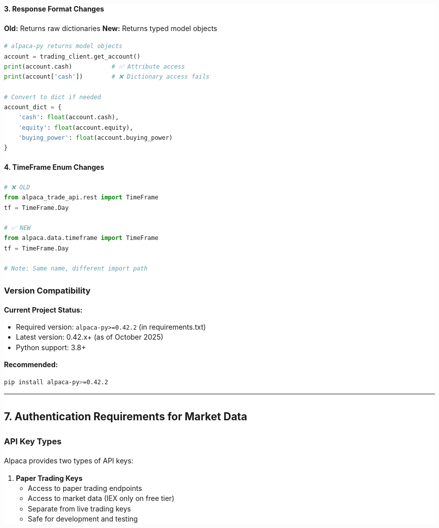 #### 3. Response Format Changes

**Old:** Returns raw dictionaries
**New:** Returns typed model objects

```python
# alpaca-py returns model objects
account = trading_client.get_account()
print(account.cash)           # ✅ Attribute access
print(account['cash'])        # ❌ Dictionary access fails

# Convert to dict if needed
account_dict = {
    'cash': float(account.cash),
    'equity': float(account.equity),
    'buying_power': float(account.buying_power)
}
```

#### 4. TimeFrame Enum Changes

```python
# ❌ OLD
from alpaca_trade_api.rest import TimeFrame
tf = TimeFrame.Day

# ✅ NEW
from alpaca.data.timeframe import TimeFrame
tf = TimeFrame.Day

# Note: Same name, different import path
```

### Version Compatibility

**Current Project Status:**
- Required version: `alpaca-py>=0.42.2` (in requirements.txt)
- Latest version: 0.42.x+ (as of October 2025)
- Python support: 3.8+

**Recommended:**
```bash
pip install alpaca-py>=0.42.2
```

---

## 7. Authentication Requirements for Market Data

### API Key Types

Alpaca provides two types of API keys:

1. **Paper Trading Keys**
   - Access to paper trading endpoints
   - Access to market data (IEX only on free tier)
   - Separate from live trading keys
   - Safe for development and testing
